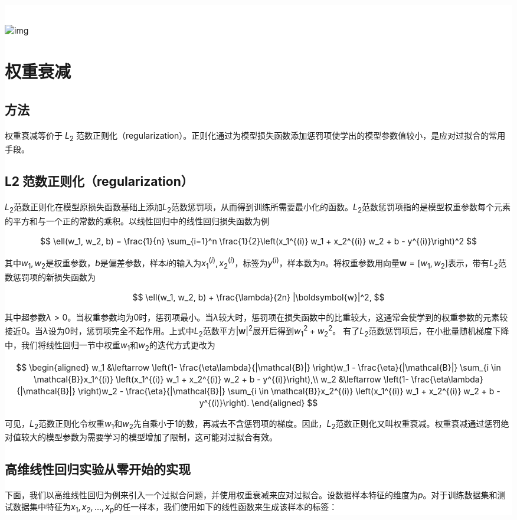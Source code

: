 ​    

![img](https://staticcdn.boyuai.com/rt_upload/AB13F65A70A9484788F8004E427EC290/q5jf5bd11u.png)



# 权重衰减

## 方法

权重衰减等价于 $L_2$ 范数正则化（regularization）。正则化通过为模型损失函数添加惩罚项使学出的模型参数值较小，是应对过拟合的常用手段。

## L2 范数正则化（regularization）

$L_2$范数正则化在模型原损失函数基础上添加$L_2$范数惩罚项，从而得到训练所需要最小化的函数。$L_2$范数惩罚项指的是模型权重参数每个元素的平方和与一个正的常数的乘积。以线性回归中的线性回归损失函数为例


$$
 \ell(w_1, w_2, b) = \frac{1}{n} \sum_{i=1}^n \frac{1}{2}\left(x_1^{(i)} w_1 + x_2^{(i)} w_2 + b - y^{(i)}\right)^2 
$$


其中$w_1, w_2$是权重参数，$b$是偏差参数，样本$i$的输入为$x_1^{(i)}, x_2^{(i)}$，标签为$y^{(i)}$，样本数为$n$。将权重参数用向量$\boldsymbol{w} = [w_1, w_2]$表示，带有$L_2$范数惩罚项的新损失函数为


$$
\ell(w_1, w_2, b) + \frac{\lambda}{2n} |\boldsymbol{w}|^2,
$$


其中超参数$\lambda > 0$。当权重参数均为0时，惩罚项最小。当$\lambda$较大时，惩罚项在损失函数中的比重较大，这通常会使学到的权重参数的元素较接近0。当$\lambda$设为0时，惩罚项完全不起作用。上式中$L_2$范数平方$|\boldsymbol{w}|^2$展开后得到$w_1^2 + w_2^2$。
有了$L_2$范数惩罚项后，在小批量随机梯度下降中，我们将线性回归一节中权重$w_1$和$w_2$的迭代方式更改为


$$
 \begin{aligned} w_1 &\leftarrow \left(1- \frac{\eta\lambda}{|\mathcal{B}|} \right)w_1 - \frac{\eta}{|\mathcal{B}|} \sum_{i \in \mathcal{B}}x_1^{(i)} \left(x_1^{(i)} w_1 + x_2^{(i)} w_2 + b - y^{(i)}\right),\\ w_2 &\leftarrow \left(1- \frac{\eta\lambda}{|\mathcal{B}|} \right)w_2 - \frac{\eta}{|\mathcal{B}|} \sum_{i \in \mathcal{B}}x_2^{(i)} \left(x_1^{(i)} w_1 + x_2^{(i)} w_2 + b - y^{(i)}\right). \end{aligned} 
$$


可见，$L_2$范数正则化令权重$w_1$和$w_2$先自乘小于1的数，再减去不含惩罚项的梯度。因此，$L_2$范数正则化又叫权重衰减。权重衰减通过惩罚绝对值较大的模型参数为需要学习的模型增加了限制，这可能对过拟合有效。



## 高维线性回归实验从零开始的实现

下面，我们以高维线性回归为例来引入一个过拟合问题，并使用权重衰减来应对过拟合。设数据样本特征的维度为$p$。对于训练数据集和测试数据集中特征为$x_1, x_2, \ldots, x_p$的任一样本，我们使用如下的线性函数来生成该样本的标签：

